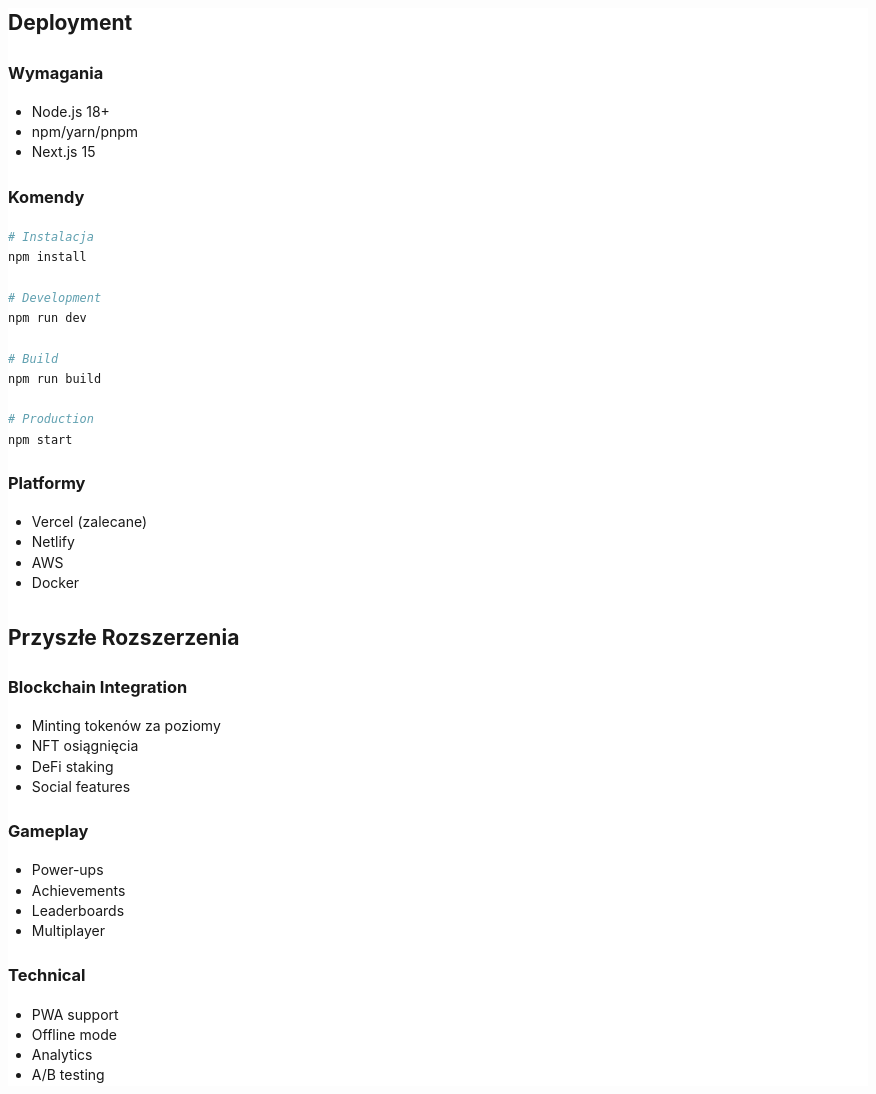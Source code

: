 ## Deployment

### Wymagania
- Node.js 18+
- npm/yarn/pnpm
- Next.js 15

### Komendy
```bash
# Instalacja
npm install

# Development
npm run dev

# Build
npm run build

# Production
npm start
```

### Platformy
- Vercel (zalecane)
- Netlify
- AWS
- Docker

## Przyszłe Rozszerzenia

### Blockchain Integration
- Minting tokenów za poziomy
- NFT osiągnięcia
- DeFi staking
- Social features

### Gameplay
- Power-ups
- Achievements
- Leaderboards
- Multiplayer

### Technical
- PWA support
- Offline mode
- Analytics
- A/B testing
